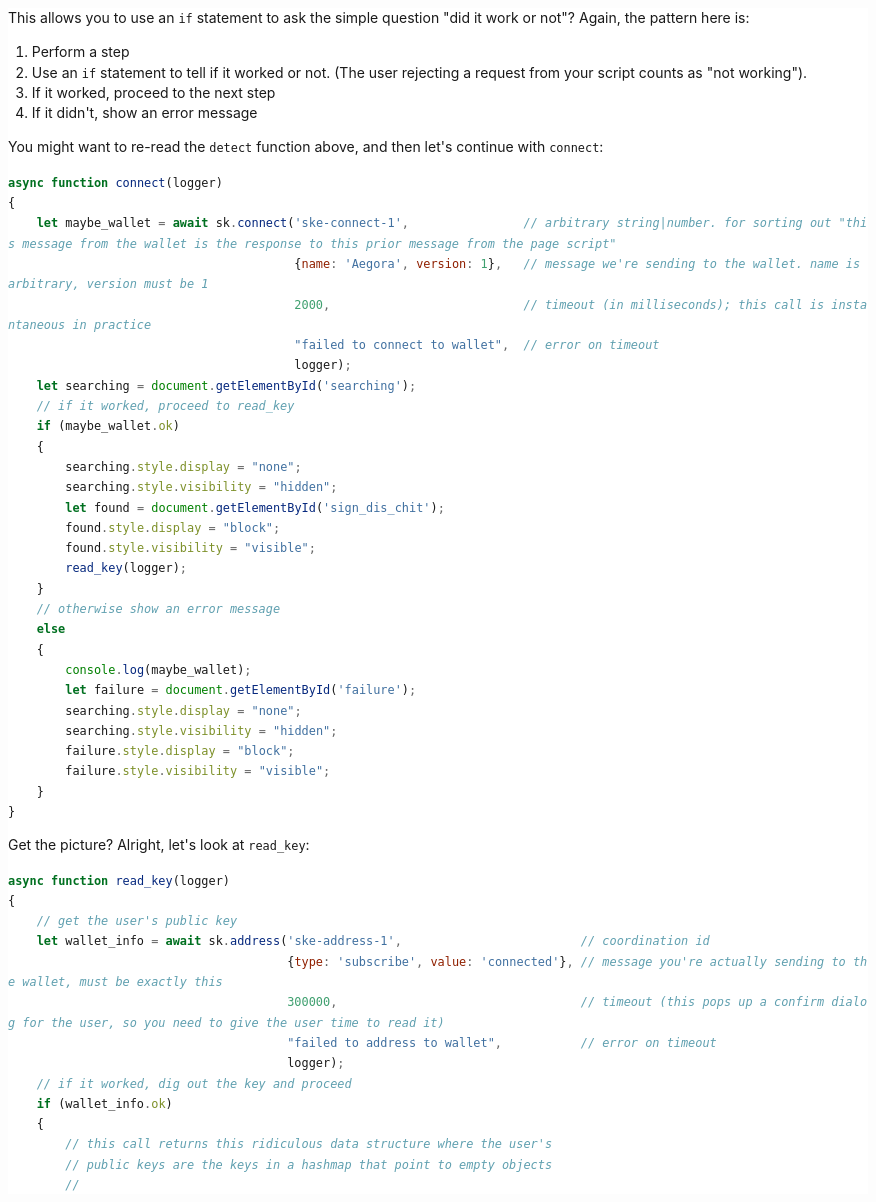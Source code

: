 This allows you to use an `if` statement to ask the simple question "did it
work or not"?  Again, the pattern here is:

1. Perform a step
2. Use an `if` statement to tell if it worked or not. (The user rejecting a request from your script counts as "not working").
3. If it worked, proceed to the next step
4. If it didn't, show an error message

You might want to re-read the `detect` function above, and then let's continue with `connect`:


```js
async function connect(logger)
{
    let maybe_wallet = await sk.connect('ske-connect-1',                // arbitrary string|number. for sorting out "this message from the wallet is the response to this prior message from the page script"
                                        {name: 'Aegora', version: 1},   // message we're sending to the wallet. name is arbitrary, version must be 1
                                        2000,                           // timeout (in milliseconds); this call is instantaneous in practice
                                        "failed to connect to wallet",  // error on timeout
                                        logger);
    let searching = document.getElementById('searching');
    // if it worked, proceed to read_key
    if (maybe_wallet.ok)
    {
        searching.style.display = "none";
        searching.style.visibility = "hidden";
        let found = document.getElementById('sign_dis_chit');
        found.style.display = "block";
        found.style.visibility = "visible";
        read_key(logger);
    }
    // otherwise show an error message
    else
    {
        console.log(maybe_wallet);
        let failure = document.getElementById('failure');
        searching.style.display = "none";
        searching.style.visibility = "hidden";
        failure.style.display = "block";
        failure.style.visibility = "visible";
    }
}
```

Get the picture? Alright, let's look at `read_key`:

```js
async function read_key(logger)
{
    // get the user's public key
    let wallet_info = await sk.address('ske-address-1',                         // coordination id
                                       {type: 'subscribe', value: 'connected'}, // message you're actually sending to the wallet, must be exactly this
                                       300000,                                  // timeout (this pops up a confirm dialog for the user, so you need to give the user time to read it)
                                       "failed to address to wallet",           // error on timeout
                                       logger);
    // if it worked, dig out the key and proceed
    if (wallet_info.ok)
    {
        // this call returns this ridiculous data structure where the user's
        // public keys are the keys in a hashmap that point to empty objects
        //
```